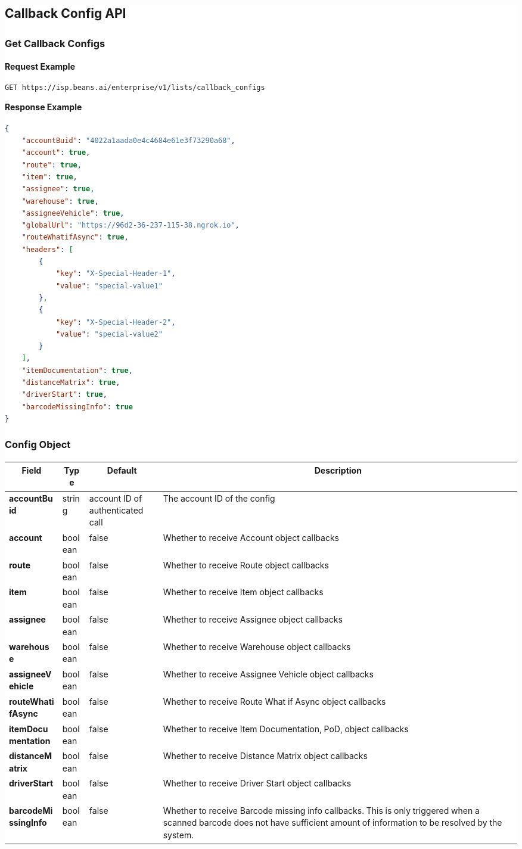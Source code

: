 ## Callback Config API

### Get Callback Configs

**Request Example**

```
GET https://isp.beans.ai/enterprise/v1/lists/callback_configs
```

**Response Example**

```json
{
    "accountBuid": "4022a1aada0e4c4684e61e3f73290a68",
    "account": true,
    "route": true,
    "item": true,
    "assignee": true,
    "warehouse": true,
    "assigneeVehicle": true,
    "globalUrl": "https://96d2-36-237-115-38.ngrok.io",
    "routeWhatifAsync": true,
    "headers": [
        {
            "key": "X-Special-Header-1",
            "value": "special-value1"
        },
        {
            "key": "X-Special-Header-2",
            "value": "special-value2"
        }
    ],
    "itemDocumentation": true,
    "distanceMatrix": true,
    "driverStart": true,
    "barcodeMissingInfo": true
}
```

### Config Object

| Field | Type | Default | Description |
| ----------- | ----------- | ----------- | ----------- |
| **accountBuid** | string | account ID of authenticated call | The account ID of the config |
| **account** | boolean | false | Whether to receive Account object callbacks  |
| **route** | boolean | false | Whether to receive Route object callbacks  |
| **item** | boolean | false | Whether to receive Item object callbacks  |
| **assignee** | boolean | false | Whether to receive Assignee object callbacks  |
| **warehouse** | boolean | false | Whether to receive Warehouse object callbacks  |
| **assigneeVehicle** | boolean | false | Whether to receive Assignee Vehicle object callbacks  |
| **routeWhatifAsync** | boolean | false | Whether to receive Route What if Async object callbacks  |
| **itemDocumentation** | boolean | false | Whether to receive Item Documentation, PoD, object callbacks  |
| **distanceMatrix** | boolean | false | Whether to receive Distance Matrix object callbacks  |
| **driverStart** | boolean | false | Whether to receive Driver Start object callbacks  |
| **barcodeMissingInfo** | boolean | false | Whether to receive Barcode missing info callbacks. This is only triggered when a scanned barcode does not have sufficient amount of information to be resolved by the system. |